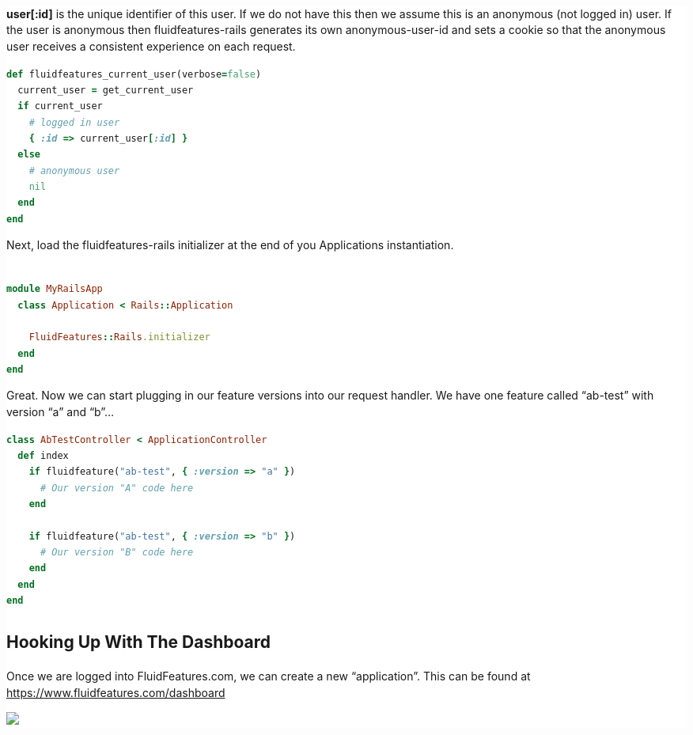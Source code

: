 __user\[:id\]__ is the unique identifier of this user. If we do not have this then we assume this is an anonymous (not logged in) user. If the user is anonymous then fluidfeatures-rails generates its own anonymous-user-id and sets a cookie so that the anonymous user receives a consistent experience on each request.

```ruby
def fluidfeatures_current_user(verbose=false)
  current_user = get_current_user
  if current_user
    # logged in user
    { :id => current_user[:id] }
  else
    # anonymous user
    nil
  end
end

```

Next, load the fluidfeatures-rails initializer at the end of you Applications instantiation.

```ruby

module MyRailsApp
  class Application < Rails::Application

    FluidFeatures::Rails.initializer
  end
end

```

Great. Now we can start plugging in our feature versions into our request handler. We have one feature called “ab-test” with version “a” and “b”…

```ruby
class AbTestController < ApplicationController
  def index
    if fluidfeature("ab-test", { :version => "a" })
      # Our version "A" code here
    end

    if fluidfeature("ab-test", { :version => "b" })
      # Our version "B" code here
    end
  end
end
```

## Hooking Up With The Dashboard

Once we are logged into FluidFeatures.com, we can create a new “application”. This can be found at <https://www.fluidfeatures.com/dashboard>

![](/media/images/ab-test-rails/new-application.png)
